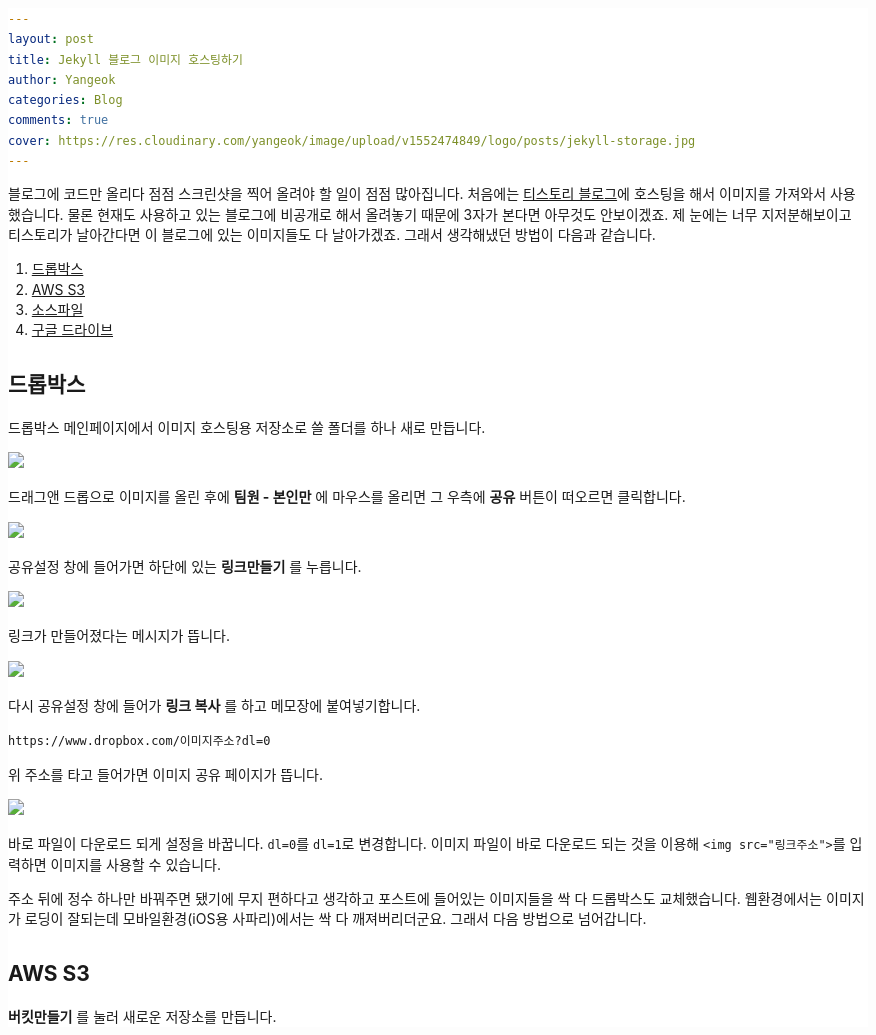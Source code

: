 ```yaml
---
layout: post
title: Jekyll 블로그 이미지 호스팅하기
author: Yangeok
categories: Blog
comments: true
cover: https://res.cloudinary.com/yangeok/image/upload/v1552474849/logo/posts/jekyll-storage.jpg
---
```


블로그에 코드만 올리다 점점 스크린샷을 찍어 올려야 할 일이 점점 많아집니다. 처음에는 [티스토리 블로그](https://yangwookee.tistory.com/)에 호스팅을 해서 이미지를 가져와서 사용했습니다. 물론 현재도 사용하고 있는 블로그에 비공개로 해서 올려놓기 때문에 3자가 본다면 아무것도 안보이겠죠. 제 눈에는 너무 지저분해보이고 티스토리가 날아간다면 이 블로그에 있는 이미지들도 다 날아가겠죠. 그래서 생각해냈던 방법이 다음과 같습니다.

1. [드롭박스](#드롭박스)
2. [AWS S3](#aws-s3)
3. [소스파일](#소스파일)
4. [구글 드라이브](#구글-드라이브)

## 드롭박스

드롭박스 메인페이지에서 이미지 호스팅용 저장소로 쓸 폴더를 하나 새로 만듭니다.

![](https://res.cloudinary.com/yangeok/image/upload/v1552475432/image-hosting/hosting_1.jpg)

드래그앤 드롭으로 이미지를 올린 후에 **팀원 - 본인만** 에 마우스를 올리면 그 우측에 **공유** 버튼이 떠오르면 클릭합니다.

![](https://res.cloudinary.com/yangeok/image/upload/v1552475432/image-hosting/hosting_2.jpg)

공유설정 창에 들어가면 하단에 있는 **링크만들기** 를 누릅니다.

![](https://res.cloudinary.com/yangeok/image/upload/v1552475432/image-hosting/hosting_3.jpg)

링크가 만들어졌다는 메시지가 뜹니다.

![](https://res.cloudinary.com/yangeok/image/upload/v1552475433/image-hosting/hosting_4.jpg)

다시 공유설정 창에 들어가 **링크 복사** 를 하고 메모장에 붙여넣기합니다.

`https://www.dropbox.com/이미지주소?dl=0`

위 주소를 타고 들어가면 이미지 공유 페이지가 뜹니다.

![](https://res.cloudinary.com/yangeok/image/upload/v1552475433/image-hosting/hosting_5.jpg)

바로 파일이 다운로드 되게 설정을 바꿉니다. `dl=0`를 `dl=1`로 변경합니다. 이미지 파일이 바로 다운로드 되는 것을 이용해 `<img src="링크주소">`를 입력하면 이미지를 사용할 수 있습니다.

주소 뒤에 정수 하나만 바꿔주면 됐기에 무지 편하다고 생각하고 포스트에 들어있는 이미지들을 싹 다 드롭박스도 교체했습니다. 웹환경에서는 이미지가 로딩이 잘되는데 모바일환경(iOS용 사파리)에서는 싹 다 깨져버리더군요. 그래서 다음 방법으로 넘어갑니다.

## AWS S3

**버킷만들기** 를 눌러 새로운 저장소를 만듭니다.
